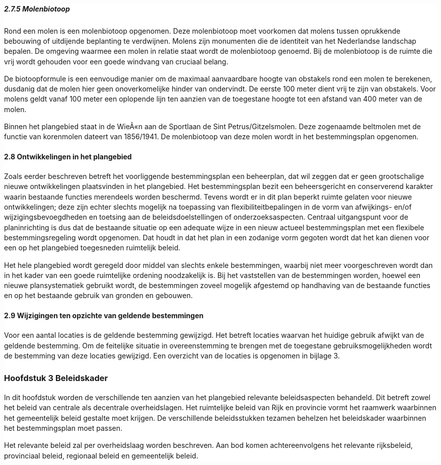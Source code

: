 ##### 2\.7\.5 Molenbiotoop

Rond een molen is een molenbiotoop opgenomen. Deze molenbiotoop moet voorkomen dat molens tussen oprukkende bebouwing of uitdijende beplanting te verdwijnen. Molens zijn monumenten die de identiteit van het Nederlandse landschap bepalen. De omgeving waarmee een molen in relatie staat wordt de molenbiotoop genoemd. Bij de molenbiotoop is de ruimte die vrij wordt gehouden voor een goede windvang van cruciaal belang.

De biotoopformule is een eenvoudige manier om de maximaal aanvaardbare hoogte van obstakels rond een molen te berekenen, dusdanig dat de molen hier geen onoverkomelijke hinder van ondervindt. De eerste 100 meter dient vrij te zijn van obstakels. Voor molens geldt vanaf 100 meter een oplopende lijn ten aanzien van de toegestane hoogte tot een afstand van 400 meter van de molen.

Binnen het plangebied staat in de WieÃ«n aan de Sportlaan de Sint Petrus/Gitzelsmolen. Deze zogenaamde beltmolen met de functie van korenmolen dateert van 1856/1941\. De molenbiotoop van deze molen wordt in het bestemmingsplan opgenomen.

#### 2\.8 Ontwikkelingen in het plangebied

Zoals eerder beschreven betreft het voorliggende bestemmingsplan een beheerplan, dat wil zeggen dat er geen grootschalige nieuwe ontwikkelingen plaatsvinden in het plangebied. Het bestemmingsplan bezit een beheersgericht en conserverend karakter waarin bestaande functies merendeels worden beschermd. Tevens wordt er in dit plan beperkt ruimte gelaten voor nieuwe ontwikkelingen; deze zijn echter slechts mogelijk na toepassing van flexibiliteitbepalingen in de vorm van afwijkings\- en/of wijzigingsbevoegdheden en toetsing aan de beleidsdoelstellingen of onderzoeksaspecten. Centraal uitgangspunt voor de planinrichting is dus dat de bestaande situatie op een adequate wijze in een nieuw actueel bestemmingsplan met een flexibele bestemmingsregeling wordt opgenomen. Dat houdt in dat het plan in een zodanige vorm gegoten wordt dat het kan dienen voor een op het plangebied toegesneden ruimtelijk beleid.

Het hele plangebied wordt geregeld door middel van slechts enkele bestemmingen, waarbij niet meer voorgeschreven wordt dan in het kader van een goede ruimtelijke ordening noodzakelijk is. Bij het vaststellen van de bestemmingen worden, hoewel een nieuwe plansystematiek gebruikt wordt, de bestemmingen zoveel mogelijk afgestemd op handhaving van de bestaande functies en op het bestaande gebruik van gronden en gebouwen.

#### 2\.9 Wijzigingen ten opzichte van geldende bestemmingen

Voor een aantal locaties is de geldende bestemming gewijzigd. Het betreft locaties waarvan het huidige gebruik afwijkt van de geldende bestemming. Om de feitelijke situatie in overeenstemming te brengen met de toegestane gebruiksmogelijkheden wordt de bestemming van deze locaties gewijzigd. Een overzicht van de locaties is opgenomen in bijlage 3\.

### Hoofdstuk 3 Beleidskader

In dit hoofdstuk worden de verschillende ten aanzien van het plangebied relevante beleidsaspecten behandeld. Dit betreft zowel het beleid van centrale als decentrale overheidslagen. Het ruimtelijke beleid van Rijk en provincie vormt het raamwerk waarbinnen het gemeentelijk beleid gestalte moet krijgen. De verschillende beleidsstukken tezamen behelzen het beleidskader waarbinnen het bestemmingsplan moet passen.

Het relevante beleid zal per overheidslaag worden beschreven. Aan bod komen achtereenvolgens het relevante rijksbeleid, provinciaal beleid, regionaal beleid en gemeentelijk beleid.
